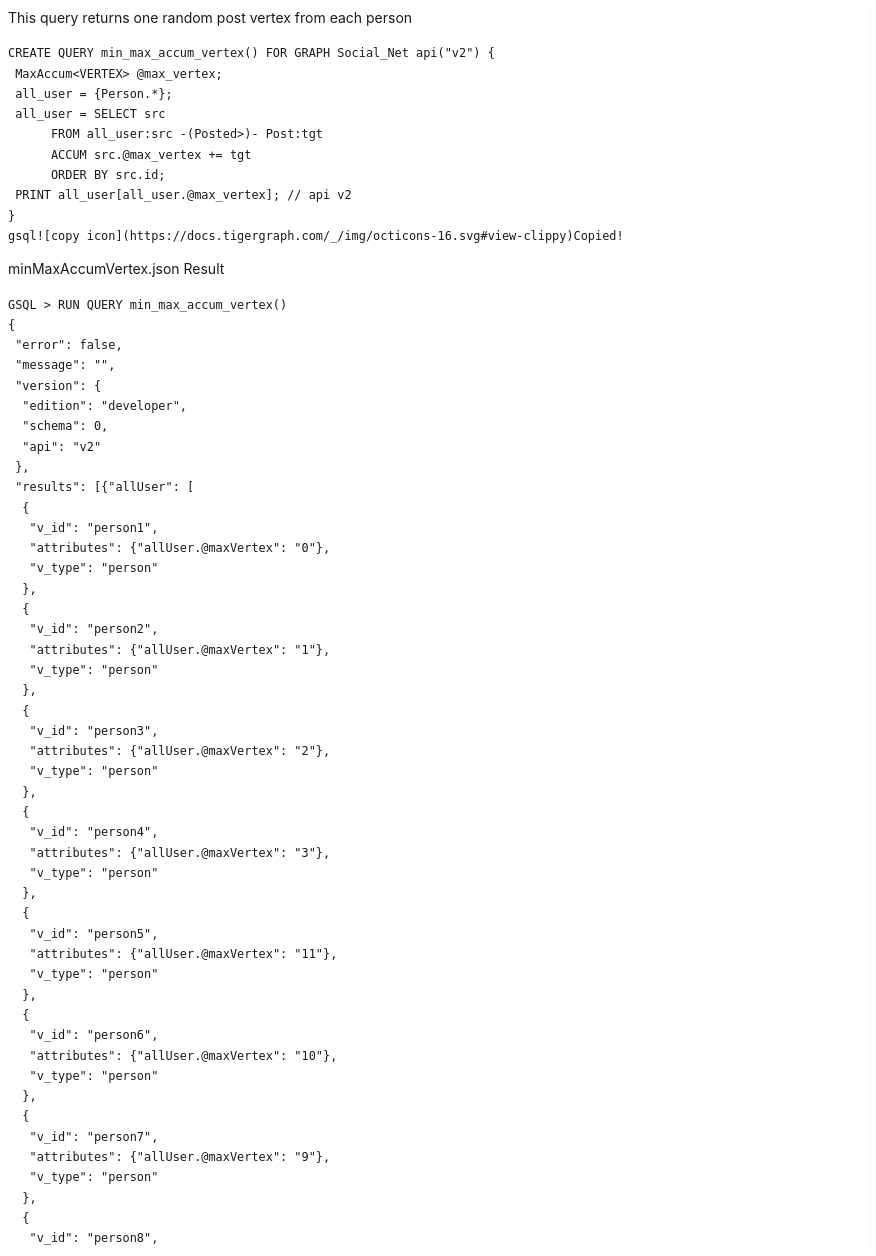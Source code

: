 
This query returns one random post vertex from each person
```
CREATE QUERY min_max_accum_vertex() FOR GRAPH Social_Net api("v2") {
 MaxAccum<VERTEX> @max_vertex;
 all_user = {Person.*};
 all_user = SELECT src
      FROM all_user:src -(Posted>)- Post:tgt
      ACCUM src.@max_vertex += tgt
      ORDER BY src.id;
 PRINT all_user[all_user.@max_vertex]; // api v2
}
gsql![copy icon](https://docs.tigergraph.com/_/img/octicons-16.svg#view-clippy)Copied!

```

minMaxAccumVertex.json Result
```
GSQL > RUN QUERY min_max_accum_vertex()
{
 "error": false,
 "message": "",
 "version": {
  "edition": "developer",
  "schema": 0,
  "api": "v2"
 },
 "results": [{"allUser": [
  {
   "v_id": "person1",
   "attributes": {"allUser.@maxVertex": "0"},
   "v_type": "person"
  },
  {
   "v_id": "person2",
   "attributes": {"allUser.@maxVertex": "1"},
   "v_type": "person"
  },
  {
   "v_id": "person3",
   "attributes": {"allUser.@maxVertex": "2"},
   "v_type": "person"
  },
  {
   "v_id": "person4",
   "attributes": {"allUser.@maxVertex": "3"},
   "v_type": "person"
  },
  {
   "v_id": "person5",
   "attributes": {"allUser.@maxVertex": "11"},
   "v_type": "person"
  },
  {
   "v_id": "person6",
   "attributes": {"allUser.@maxVertex": "10"},
   "v_type": "person"
  },
  {
   "v_id": "person7",
   "attributes": {"allUser.@maxVertex": "9"},
   "v_type": "person"
  },
  {
   "v_id": "person8",
```